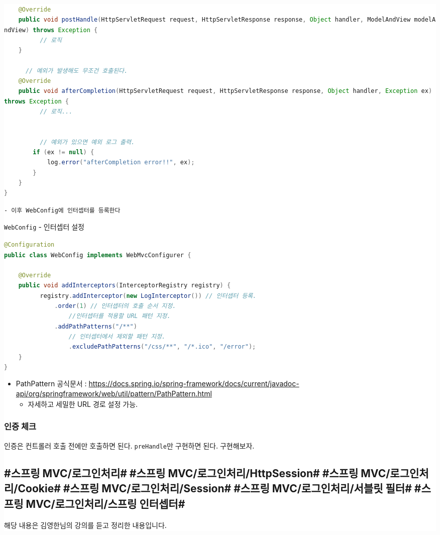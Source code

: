 ```java
    @Override
    public void postHandle(HttpServletRequest request, HttpServletResponse response, Object handler, ModelAndView modelAndView) throws Exception {
		  // 로직
    }

	  // 예외가 발생해도 무조건 호출된다.
    @Override
    public void afterCompletion(HttpServletRequest request, HttpServletResponse response, Object handler, Exception ex) throws Exception {
		  // 로직...


		  // 예외가 있으면 예외 로그 출력.
        if (ex != null) {
            log.error("afterCompletion error!!", ex);
        }
    }
}
```
	- 이후 WebConfig에 인터셉터를 등록한다

`WebConfig` - 인터셉터 설정
```java
@Configuration
public class WebConfig implements WebMvcConfigurer {

	@Override
	public void addInterceptors(InterceptorRegistry registry) {
  		  registry.addInterceptor(new LogInterceptor()) // 인터셉터 등록.
      	      .order(1) // 인터셉터의 호출 순서 지정.
				  //인터셉터를 적용할 URL 패턴 지정.
          	  .addPathPatterns("/**")
				  // 인터셉터에서 제외할 패턴 지정.
            	  .excludePathPatterns("/css/**", "/*.ico", "/error");
	}
}
```
- PathPattern 공식문서 : https://docs.spring.io/spring-framework/docs/current/javadoc-api/org/springframework/web/util/pattern/PathPattern.html 
	- 자세하고 세밀한 URL 경로 설정 가능.

### 인증 체크
인증은 컨트롤러 호출 전에만 호출하면 된다. `preHandle`만 구현하면 된다. 구현해보자.



#스프링 MVC/로그인처리#
#스프링 MVC/로그인처리/HttpSession#
#스프링 MVC/로그인처리/Cookie#
#스프링 MVC/로그인처리/Session#
#스프링 MVC/로그인처리/서블릿 필터#
#스프링 MVC/로그인처리/스프링 인터셉터#
---
해당 내용은 김영한님의 강의를 듣고 정리한 내용입니다.